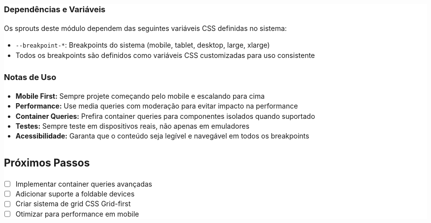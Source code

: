 ### Dependências e Variáveis

Os sprouts deste módulo dependem das seguintes variáveis CSS definidas no sistema:

- `--breakpoint-*`: Breakpoints do sistema (mobile, tablet, desktop, large, xlarge)
- Todos os breakpoints são definidos como variáveis CSS customizadas para uso consistente

### Notas de Uso

- **Mobile First:** Sempre projete começando pelo mobile e escalando para cima
- **Performance:** Use media queries com moderação para evitar impacto na performance
- **Container Queries:** Prefira container queries para componentes isolados quando suportado
- **Testes:** Sempre teste em dispositivos reais, não apenas em emuladores
- **Acessibilidade:** Garanta que o conteúdo seja legível e navegável em todos os breakpoints

## Próximos Passos

- [ ] Implementar container queries avançadas
- [ ] Adicionar suporte a foldable devices
- [ ] Criar sistema de grid CSS Grid-first
- [ ] Otimizar para performance em mobile